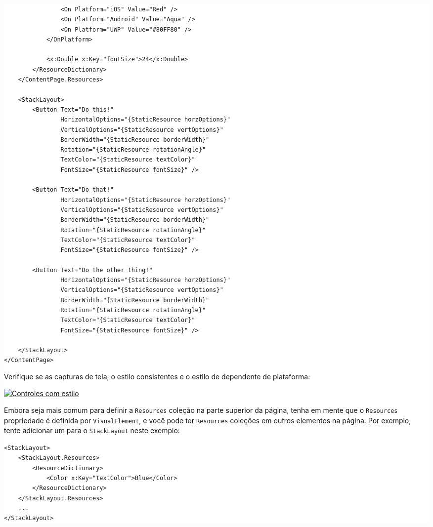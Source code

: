 ```xaml
                <On Platform="iOS" Value="Red" />
                <On Platform="Android" Value="Aqua" />
                <On Platform="UWP" Value="#80FF80" />
            </OnPlatform>

            <x:Double x:Key="fontSize">24</x:Double>
        </ResourceDictionary>
    </ContentPage.Resources>

    <StackLayout>
        <Button Text="Do this!"
                HorizontalOptions="{StaticResource horzOptions}"
                VerticalOptions="{StaticResource vertOptions}"
                BorderWidth="{StaticResource borderWidth}"
                Rotation="{StaticResource rotationAngle}"
                TextColor="{StaticResource textColor}"
                FontSize="{StaticResource fontSize}" />

        <Button Text="Do that!"
                HorizontalOptions="{StaticResource horzOptions}"
                VerticalOptions="{StaticResource vertOptions}"
                BorderWidth="{StaticResource borderWidth}"
                Rotation="{StaticResource rotationAngle}"
                TextColor="{StaticResource textColor}"
                FontSize="{StaticResource fontSize}" />

        <Button Text="Do the other thing!"
                HorizontalOptions="{StaticResource horzOptions}"
                VerticalOptions="{StaticResource vertOptions}"
                BorderWidth="{StaticResource borderWidth}"
                Rotation="{StaticResource rotationAngle}"
                TextColor="{StaticResource textColor}"
                FontSize="{StaticResource fontSize}" />

    </StackLayout>
</ContentPage>
```

Verifique se as capturas de tela, o estilo consistentes e o estilo de dependente de plataforma:

[![](xaml-markup-extensions-images/sharedresources.png "Controles com estilo")](xaml-markup-extensions-images/sharedresources-large.png#lightbox "controles com estilo")

Embora seja mais comum para definir a `Resources` coleção na parte superior da página, tenha em mente que o `Resources` propriedade é definida por `VisualElement`, e você pode ter `Resources` coleções em outros elementos na página. Por exemplo, tente adicionar um para o `StackLayout` neste exemplo:

```xaml
<StackLayout>
    <StackLayout.Resources>
        <ResourceDictionary>
            <Color x:Key="textColor">Blue</Color>
        </ResourceDictionary>
    </StackLayout.Resources>
    ...
</StackLayout>
```
